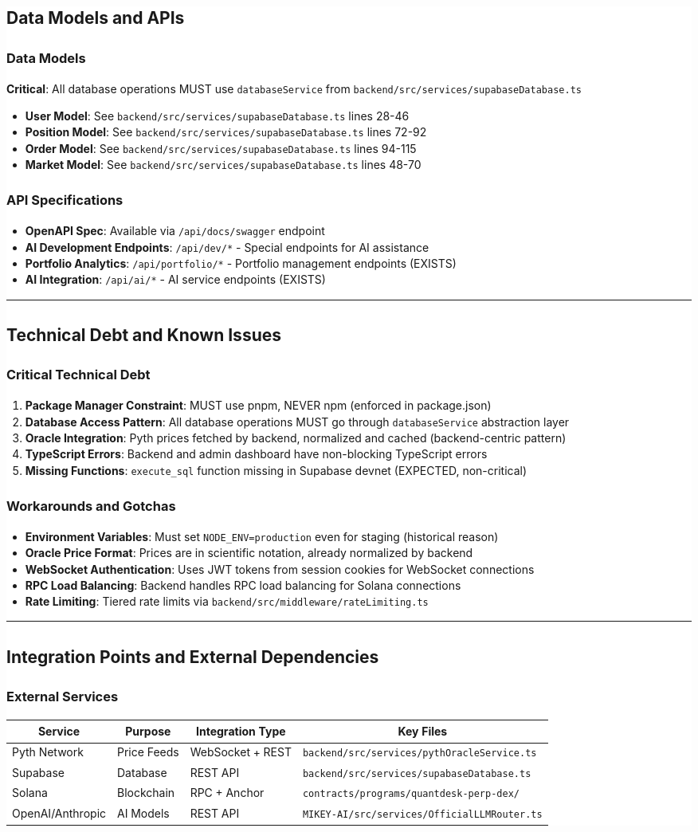 ## Data Models and APIs

### Data Models

**Critical**: All database operations MUST use `databaseService` from `backend/src/services/supabaseDatabase.ts`

- **User Model**: See `backend/src/services/supabaseDatabase.ts` lines 28-46
- **Position Model**: See `backend/src/services/supabaseDatabase.ts` lines 72-92  
- **Order Model**: See `backend/src/services/supabaseDatabase.ts` lines 94-115
- **Market Model**: See `backend/src/services/supabaseDatabase.ts` lines 48-70

### API Specifications

- **OpenAPI Spec**: Available via `/api/docs/swagger` endpoint
- **AI Development Endpoints**: `/api/dev/*` - Special endpoints for AI assistance
- **Portfolio Analytics**: `/api/portfolio/*` - Portfolio management endpoints (EXISTS)
- **AI Integration**: `/api/ai/*` - AI service endpoints (EXISTS)

---

## Technical Debt and Known Issues

### Critical Technical Debt

1. **Package Manager Constraint**: MUST use pnpm, NEVER npm (enforced in package.json)
2. **Database Access Pattern**: All database operations MUST go through `databaseService` abstraction layer
3. **Oracle Integration**: Pyth prices fetched by backend, normalized and cached (backend-centric pattern)
4. **TypeScript Errors**: Backend and admin dashboard have non-blocking TypeScript errors
5. **Missing Functions**: `execute_sql` function missing in Supabase devnet (EXPECTED, non-critical)

### Workarounds and Gotchas

- **Environment Variables**: Must set `NODE_ENV=production` even for staging (historical reason)
- **Oracle Price Format**: Prices are in scientific notation, already normalized by backend
- **WebSocket Authentication**: Uses JWT tokens from session cookies for WebSocket connections
- **RPC Load Balancing**: Backend handles RPC load balancing for Solana connections
- **Rate Limiting**: Tiered rate limits via `backend/src/middleware/rateLimiting.ts`

---

## Integration Points and External Dependencies

### External Services

| Service  | Purpose  | Integration Type | Key Files                      |
| -------- | -------- | ---------------- | ------------------------------ |
| Pyth Network | Price Feeds | WebSocket + REST | `backend/src/services/pythOracleService.ts` |
| Supabase | Database | REST API | `backend/src/services/supabaseDatabase.ts` |
| Solana | Blockchain | RPC + Anchor | `contracts/programs/quantdesk-perp-dex/` |
| OpenAI/Anthropic | AI Models | REST API | `MIKEY-AI/src/services/OfficialLLMRouter.ts` |
